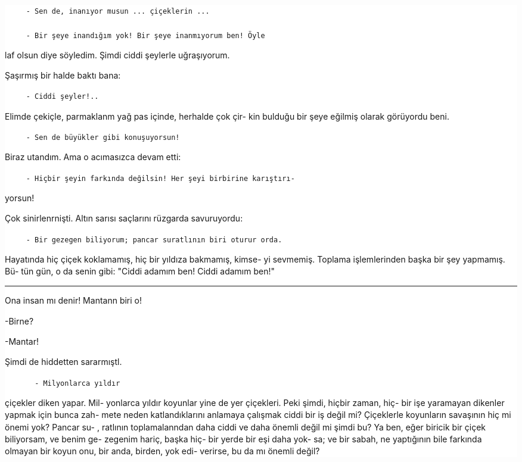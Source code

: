          - Sen de, inanıyor musun ... çiçeklerin ...

         - Bir şeye inandığım yok! Bir şeye inanmıyorum ben! Öyle
laf olsun diye söyledim. Şimdi ciddi şeylerle uğraşıyorum.

Şaşırmış bir halde baktı bana:

         - Ciddi şeyler!..

Elimde çekiçle, parmaklanm yağ pas içinde, herhalde çok çir-
kin bulduğu bir şeye eğilmiş olarak görüyordu beni.

         - Sen de büyükler gibi konuşuyorsun!

Biraz utandım. Ama o acımasızca devam etti:

         - Hiçbir şeyin farkında değilsin! Her şeyi birbirine karıştırı-
yorsun!

Çok sinirlenrnişti. Altın sarısı saçlarını rüzgarda savuruyordu:

         - Bir gezegen biliyorum; pancar suratlının biri oturur orda.
Hayatında hiç çiçek koklamamış, hiç bir yıldıza bakmamış, kimse-
yi sevmemiş. Toplama işlemlerinden başka bir şey yapmamış. Bü-
tün gün, o da senin gibi: "Ciddi adamım ben! Ciddi adamım ben!"


-----

Ona insan mı denir! Mantann biri o!

-Birne?

-Mantar!

Şimdi de hiddetten sararmıştl.

           - Milyonlarca yıldır
çiçekler diken yapar. Mil-
yonlarca yıldır koyunlar
yine de yer çiçekleri. Peki
şimdi, hiçbir zaman, hiç-
bir işe yaramayan dikenler
yapmak için bunca zah-
mete neden katlandıklarını
anlamaya çalışmak ciddi
bir iş değil mi? Çiçeklerle
koyunların savaşının hiç
mi önemi yok? Pancar su- ,
ratlının toplamalanndan
daha ciddi ve daha önemli
değil mi şimdi bu? Ya
ben, eğer biricik bir çiçek
biliyorsam, ve benim ge-
zegenim hariç, başka hiç-
bir yerde bir eşi daha yok-
sa; ve bir sabah, ne
yaptığının bile farkında
olmayan bir koyun onu,
bir anda, birden, yok edi-
verirse, bu da mı önemli
değil?
